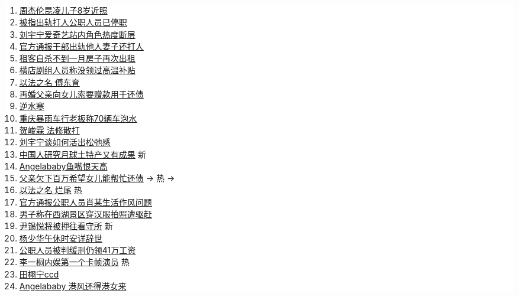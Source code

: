 1. [周杰伦昆凌儿子8岁近照](https://s.weibo.com//weibo?q=%23%E5%91%A8%E6%9D%B0%E4%BC%A6%E6%98%86%E5%87%8C%E5%84%BF%E5%AD%908%E5%B2%81%E8%BF%91%E7%85%A7%23&t=31&band_rank=34&Refer=top)
1. [被指出轨打人公职人员已停职](https://s.weibo.com//weibo?q=%23%E8%A2%AB%E6%8C%87%E5%87%BA%E8%BD%A8%E6%89%93%E4%BA%BA%E5%85%AC%E8%81%8C%E4%BA%BA%E5%91%98%E5%B7%B2%E5%81%9C%E8%81%8C%23&t=31&band_rank=35&Refer=top)
1. [刘宇宁爱奇艺站内角色热度断层](https://s.weibo.com//weibo?q=%23%E5%88%98%E5%AE%87%E5%AE%81%E7%88%B1%E5%A5%87%E8%89%BA%E7%AB%99%E5%86%85%E8%A7%92%E8%89%B2%E7%83%AD%E5%BA%A6%E6%96%AD%E5%B1%82%23&t=31&band_rank=36&Refer=top)
1. [官方通报干部出轨他人妻子还打人](https://s.weibo.com//weibo?q=%23%E5%AE%98%E6%96%B9%E9%80%9A%E6%8A%A5%E5%B9%B2%E9%83%A8%E5%87%BA%E8%BD%A8%E4%BB%96%E4%BA%BA%E5%A6%BB%E5%AD%90%E8%BF%98%E6%89%93%E4%BA%BA%23&t=31&band_rank=37&Refer=top)
1. [租客自杀不到一月房子再次出租](https://s.weibo.com//weibo?q=%23%E7%A7%9F%E5%AE%A2%E8%87%AA%E6%9D%80%E4%B8%8D%E5%88%B0%E4%B8%80%E6%9C%88%E6%88%BF%E5%AD%90%E5%86%8D%E6%AC%A1%E5%87%BA%E7%A7%9F%23&t=31&band_rank=39&Refer=top)
1. [横店剧组人员称没领过高温补贴](https://s.weibo.com//weibo?q=%23%E6%A8%AA%E5%BA%97%E5%89%A7%E7%BB%84%E4%BA%BA%E5%91%98%E7%A7%B0%E6%B2%A1%E9%A2%86%E8%BF%87%E9%AB%98%E6%B8%A9%E8%A1%A5%E8%B4%B4%23&t=31&band_rank=40&Refer=top)
1. [以法之名 傅东育](https://s.weibo.com//weibo?q=%E4%BB%A5%E6%B3%95%E4%B9%8B%E5%90%8D%20%E5%82%85%E4%B8%9C%E8%82%B2&t=31&band_rank=41&Refer=top)
1. [再婚父亲向女儿索要赠款用于还债](https://s.weibo.com//weibo?q=%23%E5%86%8D%E5%A9%9A%E7%88%B6%E4%BA%B2%E5%90%91%E5%A5%B3%E5%84%BF%E7%B4%A2%E8%A6%81%E8%B5%A0%E6%AC%BE%E7%94%A8%E4%BA%8E%E8%BF%98%E5%80%BA%23&t=31&band_rank=43&Refer=top)
1. [逆水寒](https://s.weibo.com//weibo?q=%E9%80%86%E6%B0%B4%E5%AF%92&t=31&band_rank=44&Refer=top)
1. [重庆暴雨车行老板称70辆车泡水](https://s.weibo.com//weibo?q=%23%E9%87%8D%E5%BA%86%E6%9A%B4%E9%9B%A8%E8%BD%A6%E8%A1%8C%E8%80%81%E6%9D%BF%E7%A7%B070%E8%BE%86%E8%BD%A6%E6%B3%A1%E6%B0%B4%23&t=31&band_rank=46&Refer=top)
1. [贺峻霖 法修散打](https://s.weibo.com//weibo?q=%E8%B4%BA%E5%B3%BB%E9%9C%96%20%E6%B3%95%E4%BF%AE%E6%95%A3%E6%89%93&t=31&band_rank=47&Refer=top)
1. [刘宇宁谈如何活出松弛感](https://s.weibo.com//weibo?q=%23%E5%88%98%E5%AE%87%E5%AE%81%E8%B0%88%E5%A6%82%E4%BD%95%E6%B4%BB%E5%87%BA%E6%9D%BE%E5%BC%9B%E6%84%9F%23&t=31&band_rank=48&Refer=top)
1. [中国人研究月球土特产又有成果](https://s.weibo.com//weibo?q=%23%E4%B8%AD%E5%9B%BD%E4%BA%BA%E7%A0%94%E7%A9%B6%E6%9C%88%E7%90%83%E5%9C%9F%E7%89%B9%E4%BA%A7%E5%8F%88%E6%9C%89%E6%88%90%E6%9E%9C%23&t=31&band_rank=49&Refer=top)
   新
1. [Angelababy鱼嘴恨天高](https://s.weibo.com//weibo?q=%23Angelababy%E9%B1%BC%E5%98%B4%E6%81%A8%E5%A4%A9%E9%AB%98%23&t=31&band_rank=50&Refer=top)
1. [父亲欠下百万希望女儿能帮忙还债](https://s.weibo.com//weibo?q=%23%E7%88%B6%E4%BA%B2%E6%AC%A0%E4%B8%8B%E7%99%BE%E4%B8%87%E5%B8%8C%E6%9C%9B%E5%A5%B3%E5%84%BF%E8%83%BD%E5%B8%AE%E5%BF%99%E8%BF%98%E5%80%BA%23&t=31&band_rank=4&Refer=top)
   -> 热 ->
1. [以法之名 烂尾](https://s.weibo.com//weibo?q=%E4%BB%A5%E6%B3%95%E4%B9%8B%E5%90%8D%20%E7%83%82%E5%B0%BE&t=31&band_rank=5&Refer=top)
   热
1. [官方通报公职人员肖某生活作风问题](https://s.weibo.com//weibo?q=%23%E5%AE%98%E6%96%B9%E9%80%9A%E6%8A%A5%E5%85%AC%E8%81%8C%E4%BA%BA%E5%91%98%E8%82%96%E6%9F%90%E7%94%9F%E6%B4%BB%E4%BD%9C%E9%A3%8E%E9%97%AE%E9%A2%98%23&t=31&band_rank=8&Refer=top)
1. [男子称在西湖景区穿汉服拍照遭驱赶](https://s.weibo.com//weibo?q=%23%E7%94%B7%E5%AD%90%E7%A7%B0%E5%9C%A8%E8%A5%BF%E6%B9%96%E6%99%AF%E5%8C%BA%E7%A9%BF%E6%B1%89%E6%9C%8D%E6%8B%8D%E7%85%A7%E9%81%AD%E9%A9%B1%E8%B5%B6%23&t=31&band_rank=9&Refer=top)
1. [尹锡悦将被押往看守所](https://s.weibo.com//weibo?q=%23%E5%B0%B9%E9%94%A1%E6%82%A6%E5%B0%86%E8%A2%AB%E6%8A%BC%E5%BE%80%E7%9C%8B%E5%AE%88%E6%89%80%23&t=31&band_rank=10&Refer=top)
   新
1. [杨少华午休时安详辞世](https://s.weibo.com//weibo?q=%23%E6%9D%A8%E5%B0%91%E5%8D%8E%E5%8D%88%E4%BC%91%E6%97%B6%E5%AE%89%E8%AF%A6%E8%BE%9E%E4%B8%96%23&t=31&band_rank=11&Refer=top)
1. [公职人员被判缓刑仍领41万工资](https://s.weibo.com//weibo?q=%23%E5%85%AC%E8%81%8C%E4%BA%BA%E5%91%98%E8%A2%AB%E5%88%A4%E7%BC%93%E5%88%91%E4%BB%8D%E9%A2%8641%E4%B8%87%E5%B7%A5%E8%B5%84%23&t=31&band_rank=14&Refer=top)
1. [李一桐内娱第一个卡帧演员](https://s.weibo.com//weibo?q=%E6%9D%8E%E4%B8%80%E6%A1%90%E5%86%85%E5%A8%B1%E7%AC%AC%E4%B8%80%E4%B8%AA%E5%8D%A1%E5%B8%A7%E6%BC%94%E5%91%98&t=31&band_rank=15&Refer=top)
   热
1. [田栩宁ccd](https://s.weibo.com//weibo?q=%E7%94%B0%E6%A0%A9%E5%AE%81ccd&t=31&band_rank=17&Refer=top)
1. [Angelababy 港风还得港女来](https://s.weibo.com//weibo?q=Angelababy%20%E6%B8%AF%E9%A3%8E%E8%BF%98%E5%BE%97%E6%B8%AF%E5%A5%B3%E6%9D%A5&t=31&band_rank=21&Refer=top)